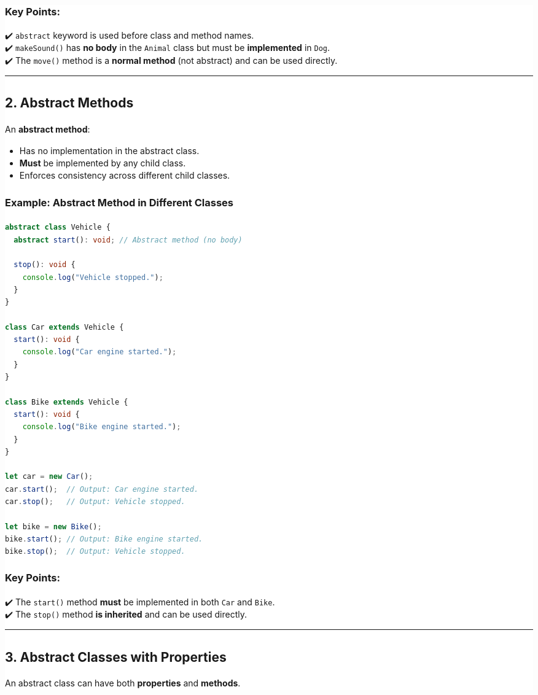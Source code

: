 ### **Key Points:**
✔️ `abstract` keyword is used before class and method names.  
✔️ `makeSound()` has **no body** in the `Animal` class but must be **implemented** in `Dog`.  
✔️ The `move()` method is a **normal method** (not abstract) and can be used directly.

---

## **2. Abstract Methods**
An **abstract method**:
- Has no implementation in the abstract class.
- **Must** be implemented by any child class.
- Enforces consistency across different child classes.

### **Example: Abstract Method in Different Classes**
```typescript
abstract class Vehicle {
  abstract start(): void; // Abstract method (no body)

  stop(): void {
    console.log("Vehicle stopped.");
  }
}

class Car extends Vehicle {
  start(): void {
    console.log("Car engine started.");
  }
}

class Bike extends Vehicle {
  start(): void {
    console.log("Bike engine started.");
  }
}

let car = new Car();
car.start();  // Output: Car engine started.
car.stop();   // Output: Vehicle stopped.

let bike = new Bike();
bike.start(); // Output: Bike engine started.
bike.stop();  // Output: Vehicle stopped.
```

### **Key Points:**
✔️ The `start()` method **must** be implemented in both `Car` and `Bike`.  
✔️ The `stop()` method **is inherited** and can be used directly.

---

## **3. Abstract Classes with Properties**
An abstract class can have both **properties** and **methods**.
